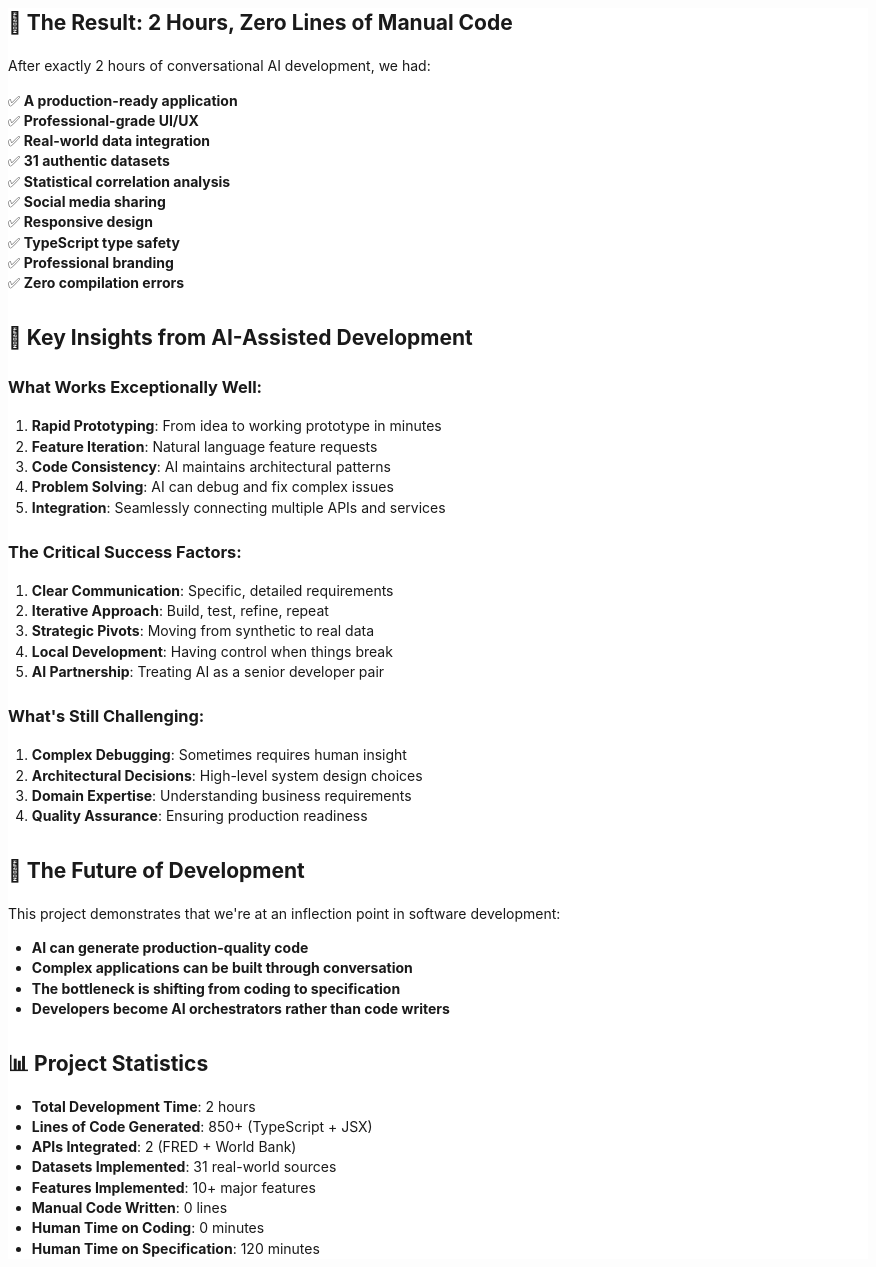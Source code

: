 ## 🎉 The Result: 2 Hours, Zero Lines of Manual Code

After exactly 2 hours of conversational AI development, we had:

✅ **A production-ready application**  
✅ **Professional-grade UI/UX**  
✅ **Real-world data integration**  
✅ **31 authentic datasets**  
✅ **Statistical correlation analysis**  
✅ **Social media sharing**  
✅ **Responsive design**  
✅ **TypeScript type safety**  
✅ **Professional branding**  
✅ **Zero compilation errors**  

## 🤔 Key Insights from AI-Assisted Development

### What Works Exceptionally Well:
1. **Rapid Prototyping**: From idea to working prototype in minutes
2. **Feature Iteration**: Natural language feature requests
3. **Code Consistency**: AI maintains architectural patterns
4. **Problem Solving**: AI can debug and fix complex issues
5. **Integration**: Seamlessly connecting multiple APIs and services

### The Critical Success Factors:
1. **Clear Communication**: Specific, detailed requirements
2. **Iterative Approach**: Build, test, refine, repeat
3. **Strategic Pivots**: Moving from synthetic to real data
4. **Local Development**: Having control when things break
5. **AI Partnership**: Treating AI as a senior developer pair

### What's Still Challenging:
1. **Complex Debugging**: Sometimes requires human insight
2. **Architectural Decisions**: High-level system design choices
3. **Domain Expertise**: Understanding business requirements
4. **Quality Assurance**: Ensuring production readiness

## 🚀 The Future of Development

This project demonstrates that we're at an inflection point in software development:

- **AI can generate production-quality code**
- **Complex applications can be built through conversation**
- **The bottleneck is shifting from coding to specification**
- **Developers become AI orchestrators rather than code writers**

## 📊 Project Statistics

- **Total Development Time**: 2 hours
- **Lines of Code Generated**: 850+ (TypeScript + JSX)
- **APIs Integrated**: 2 (FRED + World Bank)
- **Datasets Implemented**: 31 real-world sources
- **Features Implemented**: 10+ major features
- **Manual Code Written**: 0 lines
- **Human Time on Coding**: 0 minutes
- **Human Time on Specification**: 120 minutes
